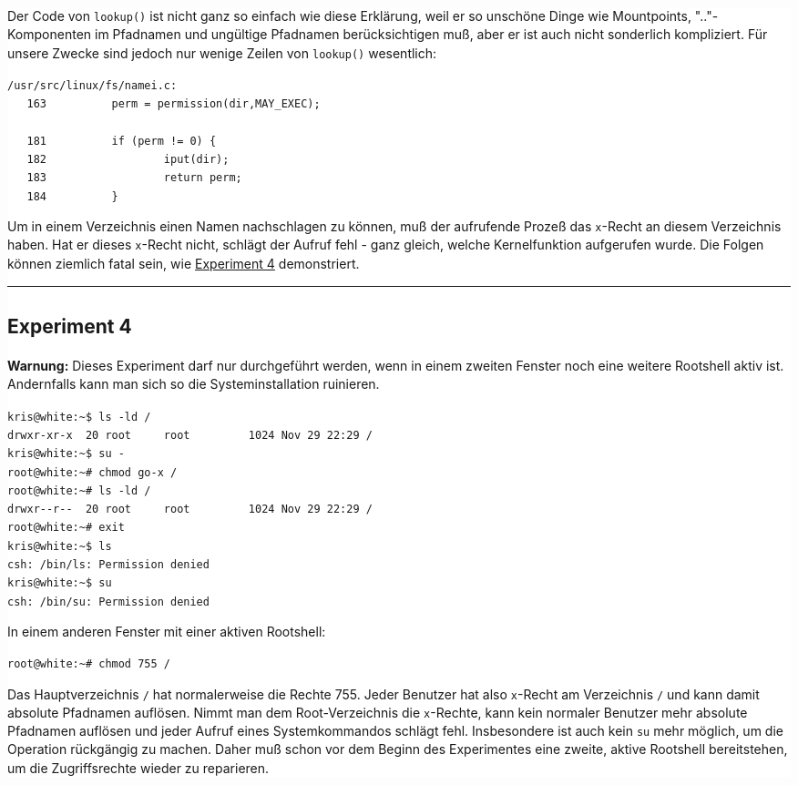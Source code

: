 Der Code von `lookup()` ist nicht ganz so einfach wie diese Erklärung, weil er so unschöne Dinge wie Mountpoints, ".."-Komponenten im Pfadnamen und ungültige Pfadnamen berücksichtigen muß, aber er ist auch nicht sonderlich kompliziert.
Für unsere Zwecke sind jedoch nur wenige Zeilen von `lookup()` wesentlich:

```
/usr/src/linux/fs/namei.c:
   163          perm = permission(dir,MAY_EXEC);

   181          if (perm != 0) {
   182                  iput(dir);
   183                  return perm;
   184          }
```

Um in einem Verzeichnis einen Namen nachschlagen zu können, muß der aufrufende Prozeß das `x`-Recht an diesem Verzeichnis haben.
Hat er dieses `x`-Recht nicht, schlägt der Aufruf fehl - ganz gleich, welche Kernelfunktion aufgerufen wurde.
Die Folgen können ziemlich fatal sein, wie [Experiment 4](#experiment-4) demonstriert.

<hr />

## Experiment 4

**Warnung:**
Dieses Experiment darf nur durchgeführt werden, wenn in einem zweiten Fenster noch eine weitere Rootshell aktiv ist.
Andernfalls kann man sich so die Systeminstallation ruinieren.

```
kris@white:~$ ls -ld /
drwxr-xr-x  20 root     root         1024 Nov 29 22:29 /
kris@white:~$ su -
root@white:~# chmod go-x /
root@white:~# ls -ld /
drwxr--r--  20 root     root         1024 Nov 29 22:29 /
root@white:~# exit
kris@white:~$ ls
csh: /bin/ls: Permission denied
kris@white:~$ su
csh: /bin/su: Permission denied
```

In einem anderen Fenster mit einer aktiven Rootshell:

```
root@white:~# chmod 755 /
```

Das Hauptverzeichnis `/` hat normalerweise die Rechte 755.
Jeder Benutzer hat also `x`-Recht am Verzeichnis `/` und kann damit absolute Pfadnamen auflösen.
Nimmt man dem Root-Verzeichnis die `x`-Rechte, kann kein normaler Benutzer mehr absolute Pfadnamen auflösen und jeder Aufruf eines Systemkommandos schlägt fehl.
Insbesondere ist auch kein `su` mehr möglich, um die Operation rückgängig zu machen.
Daher muß schon vor dem Beginn des Experimentes eine zweite, aktive Rootshell bereitstehen, um die Zugriffsrechte wieder zu reparieren.
